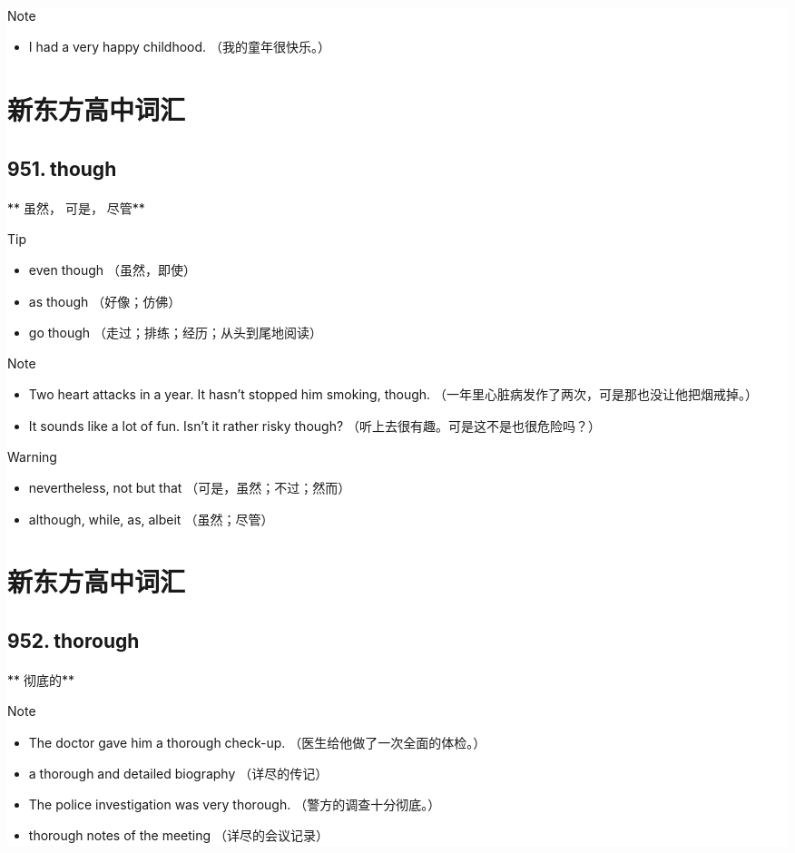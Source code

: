 > [!NOTE]
>
> - I had a very happy childhood. （我的童年很快乐。）
>

# 新东方高中词汇

## 951. though

** 虽然， 可是， 尽管**

> [!TIP]
>
> - even though （虽然，即使）
>
> - as though （好像；仿佛）
>
> - go though （走过；排练；经历；从头到尾地阅读）
>

> [!NOTE]
>
> - Two heart attacks in a year. It hasn’t stopped him smoking, though. （一年里心脏病发作了两次，可是那也没让他把烟戒掉。）
>
> - It sounds like a lot of fun. Isn’t it rather risky though? （听上去很有趣。可是这不是也很危险吗？）
>

> [!WARNING]
>
> - nevertheless, not but that （可是，虽然；不过；然而）
>
> - although, while, as, albeit （虽然；尽管）
>

# 新东方高中词汇

## 952. thorough

** 彻底的**

> [!NOTE]
>
> - The doctor gave him a thorough check-up. （医生给他做了一次全面的体检。）
>
> - a thorough and detailed biography （详尽的传记）
>
> - The police investigation was very thorough. （警方的调查十分彻底。）
>
> - thorough notes of the meeting （详尽的会议记录）
>
